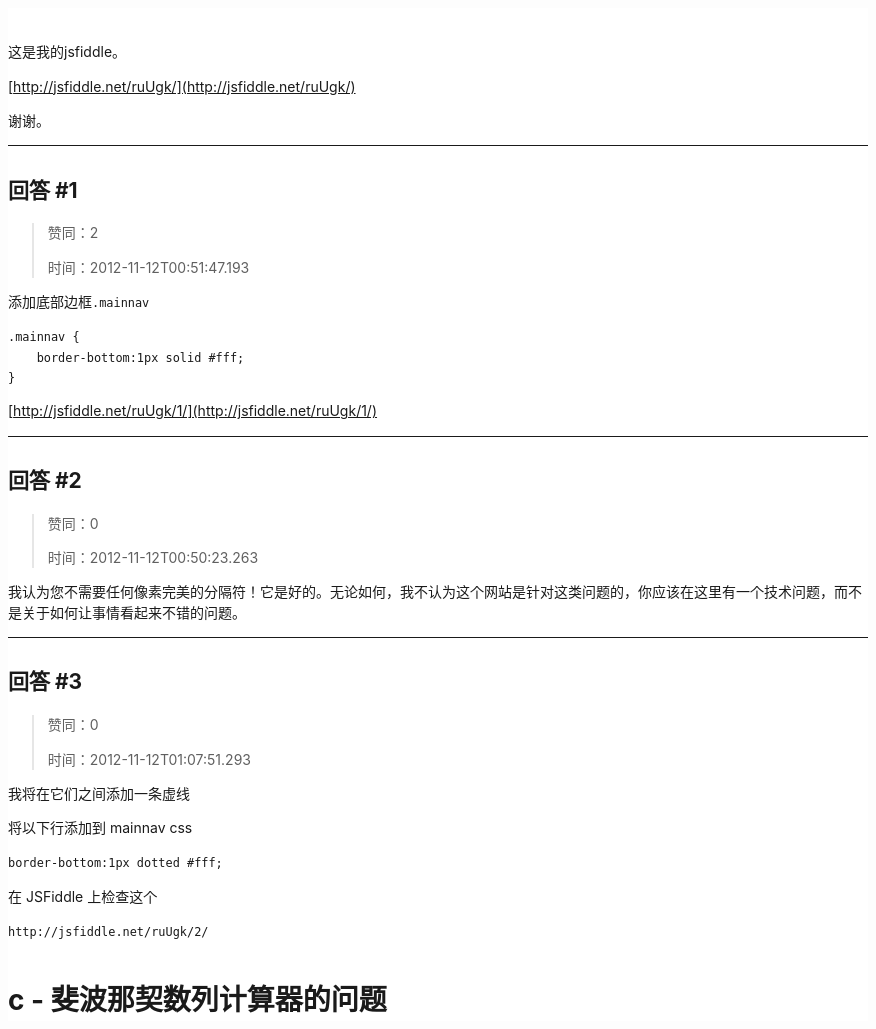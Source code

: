 ​</p>

这是我的jsfiddle。

[http://jsfiddle.net/ruUgk/](http://jsfiddle.net/ruUgk/)

谢谢。

* * *

## 回答 #1

> 赞同：2
> 
> 时间：2012-11-12T00:51:47.193

添加底部边框`.mainnav`

```
.mainnav {
    border-bottom:1px solid #fff;
} 
```

[http://jsfiddle.net/ruUgk/1/](http://jsfiddle.net/ruUgk/1/)

* * *

## 回答 #2

> 赞同：0
> 
> 时间：2012-11-12T00:50:23.263

我认为您不需要任何像素完美的分隔符！它是好的。无论如何，我不认为这个网站是针对这类问题的，你应该在这里有一个技术问题，而不是关于如何让事情看起来不错的问题。

* * *

## 回答 #3

> 赞同：0
> 
> 时间：2012-11-12T01:07:51.293

我将在它们之间添加一条虚线

将以下行添加到 mainnav css

```
border-bottom:1px dotted #fff; 
```

在 JSFiddle 上检查这个

```
http://jsfiddle.net/ruUgk/2/ 
```

# c - 斐波那契数列计算器的问题
